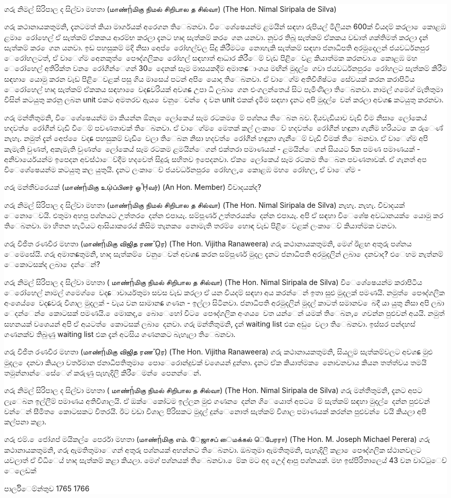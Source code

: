 ගරු නිමල් සිරිපාල ද සිල්වා මහතා (மாண்ᾗமிகு நிமல் சிறிபால த சில்வா) (The Hon. Nimal Siripala de Silva)

ගරු කථානායකතුමනි, දැනටමත් කියා මාර්ගයක් අරෙගන තිෙබනවා. විෙශේෂෙයන්ම ළමයින් සඳහා රුපියල් මිලියන 600ක් වියදම් කරලා ෙකොළඹ ළමා ෙරෝහෙල් ඒ සැත්කම් ඒකකය ආරම්භ කරලා දැනට හෘද සැත්කම් කර ෙගන යනවා. නුවර තිබූ සැත්කම් ඒකකය වඩාත් ශක්තිමත් කරලා දැන් සැත්කම් කර ෙගන යනවා. ඉඩ පහසුකම් මදි නිසා අෙප් ෙරෝහල්වල සිදු කිරීමට ෙනොහැකි සැත්කම් සඳහා ජනාධිපති අරමුදෙලන් ජයවර්ධනපුර ෙරෝහලටත්, ඒ වාෙග්ම අෙනකුත් ෙපෞද්ගලික ෙරෝහල් සඳහාත් ආධාර කිරීෙම් වැඩ පිළිෙවළ කියාත්මක කරනවා. ෙකොළඹ මහ ෙරෝහෙල් අතිරික්ත වන ෙරෝගීන්ෙගන් 30 ෙදෙනක් සෑම මාසයකදීම අමාතɕාංශය මඟින් මුදල් ෙගවා ජයවර්ධනපුර ෙරෝහලට සැත්කම් කිරීම සඳහා ෙයොමු කරන වැඩ පිළිෙවළක් පසු ගිය මාසෙය් පටන් අපි ෙයොදා තිෙබනවා. ඒ වාෙග්ම අතිවිශිෂ්ට ෙසේවයක් කරන කරාපිටිය ෙරෝහෙල් හෘද සැත්කම් ඒකකය සඳහා ෛවදɕවරියක් අවශɕ උපා ධි ලබා ෙගන එංගලන්තෙය් සිට පැමිණිලා තිෙබනවා. නාමල් ගමෙග් මැතිතුමා විසින් කටයුතු කරනු ලබන unit එකට අමතරව ඇය ෙවනුෙවන් ෙද වන unit එකක් දැමීම සඳහා දැනට අපි මුදල් ෙවන් කරලා අවශɕ කටයුතු කරනවා.

ගරු මන්තීතුමනි, විෙශේෂෙයන්ම මා කියන්න ඕනෑ ෙලෝකෙය් සෑම රටකම ෙම් පශ්නය තිෙබන බව. දියවැඩියාව වැඩි වීම නිසා ෙලෝකෙය් හදවත් ෙරෝගීන් වැඩි වීෙම් පවණතාවක් තිෙබනවා. ඒ වාෙග්ම ෙමෙතක් කල් ලංකාෙව් හදවත් ෙරෝගීන් හඳුනා ගැනීම හරියට ෙක රුෙණ් නැහැ. නමුත් දැන් අෙප් ෛවදɕ පහසුකම් වැඩි ෙවලා තිෙබන නිසා හදවත් ෙරෝගීන් හඳුනා ගැනීෙම් වැඩි වීමක් තිෙබනවා. ඒ වාෙග්ම අපි කැමැති වුණත්, අකැමැති වුණත් ෙලෝකෙය් සෑම රටකම ළමයින්ෙගන් එක්තරා පමාණයක් - ළමයින්ෙගන් සියයට 5ක පමණ පමාණයක් - අනිවාර්යෙයන්ම ඉපෙදන අවස්ථාෙව්දීම හදවෙත් සිදුරු සහිතව ඉපෙදනවා. ඒක ෙලෝකෙය් සෑම රටකම තිෙබන පවණතාවක්. ඒ ගැනත් අප විෙශේෂෙයන්ම කටයුතු කල යුතුයි. දැනට ලංකාෙව් ජයවර්ධනපුර ෙරෝහල, ෙකොළඹ මහ ෙරෝහල, ඒ වාෙග්ම -

ගරු මන්තීවරෙයක් (மாண்ᾗமிகு உᾠப்பினர் ஒᾞவர்) (An Hon. Member) විවාදයක්ද?

ගරු නිමල් සිරිපාල ද සිල්වා මහතා (மாண்ᾗமிகு நிமல் சிறிபால த சில்வா) (The Hon. Nimal Siripala de Silva) නැහැ. නැහැ. විවාදයක් ෙනොෙවයි. එතුමා අහපු පශ්නයට උත්තර ෙදන්න එපායැ. සම්පූර්ණ උත්තරයක් ෙදන්න එපායැ. අපි ඒ සඳහා විෙශේෂ අවධානයක් ෙයොමු කර තිෙබනවා. මා හිතන හැටියට ආසියාකරෙය් කිසිම තැනක ෙනොමැති තරම් ෙහොඳ වැඩ පිළිෙවළක් ලංකාෙව් කියාත්මක වනවා.

ගරු විජිත රණවීර මහතා (மாண்ᾗமிகு விஜித ரணᾪர) (The Hon. Vijitha Ranaweera) ගරු කථානායකතුමනි, මෙග් ඊළඟ අතුරු පශ්නය ෙමෙසේයි. ගරු අමාතɕතුමනි, හෘද සැත්කම් ෙවනුෙවන් අවශɕ කරන සම්පූර්ණ මුදල දැනට ජනාධිපති අරමුදලින් ලබා ෙදනවාද? එෙහම නැත්නම් ෙකොටසක්ද ලබා ෙදන්ෙන්?

ගරු නිමල් සිරිපාල ද සිල්වා මහතා ( மாண்ᾗமிகு நிமல் சிறிபால த சில்வா) (The Hon. Nimal Siripala de Silva) විෙශේෂෙයන්ම කරාපිටිය ෙරෝහෙල් නාමල් ගමෙග් ෛවදɕාචාර්යතුමා සවස වැඩ කරලා ඒ යන වියදම් සඳහා අය කරන්ෙන් ඉතා සුළු මුදලක් පමණයි. නමුත් ෙපෞද්ගලික අංශෙය් ෛවදɕවරු විශාල මුදලක් - වැය වන සාමානɕ ගණන - ඉල්ලා සිටිනවා. ජනාධිපති අරමුදලින් මුදල් කාටත් සමානව ෙබදී යා යුතු නිසා අපි ලබා ෙදන්ෙන් ෙකොටසක් පමණයි. ෙමොකද, ෙබොෙහෝ විට ෙපෞද්ගලික අංශය ෙවත යන්ෙන් යමක් තිෙබන, ෙගවන්න පුළුවන් අයයි. නමුත් සහනයක් වශෙයන් අපි ඒ අයටත් ෙකොටසක් ලබා ෙදනවා. ගරු මන්තීතුමනි, දැන් waiting list එක අඩු ෙවලා තිෙබනවා. ඉස්සර පන්දහස් ගණනක්ව තිබුණු waiting list එක දැන් අටසිය ගණනකට බැහැලා තිෙබනවා.

ගරු විජිත රණවීර මහතා (மாண்ᾗமிகு விஜித ரணᾪர) (The Hon. Vijitha Ranaweera) ගරු කථානායකතුමනි, සියලුම සැත්කම්වලට අවශɕ මුළු මුදල ෙදනවා කියලා වර්තමාන ජනාධිපතිතුමා ෙපොෙරොන්දුවක් වශෙයන් දුන්නා. දැනට ඒක කියාත්මක ෙනොවනවාය කියන තත්ත්වය තමයි තමුන්නාන්ෙසේෙග් කරුණු පැහැදිලි කිරීෙමන් ෙපෙනන්ෙන්.

ගරු නිමල් සිරිපාල ද සිල්වා මහතා ( மாண்ᾗமிகு நிமல் சிறிபால த சில்வா) (The Hon. Nimal Siripala de Silva) ගරු මන්තීතුමනි, දැනට අපට ලැෙබන ඉල්ලීම් පමාණය අතිවිශාලයි. ඒ ඔක්ෙකෝටම ඉල්ලන මුළු ගණන ෙදන්න ගිෙයොත් අපට ෙම් සැත්කම් සඳහා මුදල් ෙදන්න පුළුවන් වන්ෙන් සීමිත ෙකොටසකට විතරයි. ඊට වඩා විශාල පිරිසකට මුදල් දුන්ෙනොත් සැත්කම් විශාල පමාණයක් කරන්න පුළුවන් ෙවයි කියලා අපි කල්පනා කළා.

ගරු එම්. ෙජෝශප් මයිකල් ෙපෙර්රා මහතා (மாண்ᾗமிகு எம். ேஜாசப் ைமக்கல் ெபேரரா) (The Hon. M. Joseph Michael Perera) ගරු කථානායකතුමනි, ගරු ඇමතිතුමාෙගන් අතුරු පශ්නයක් අහන්නට තිෙබනවා. ඔබතුමා ඇමතිතුමනි, පැහැදිලි කළා ෙපෞද්ගලික ස්ථානවලට යවලාත් ඒ විධිෙය් හෘද සැත්කම් කළා කියලා. මෙග් පශ්නයක් තිෙබනවා. ෙම්ක මට අද උෙද් ආපු පශ්නයක්. මහ ඉස්පිරිතාලෙය් 43 වන වාට්ටුෙව් ෙලෙඩක්

පාර්ලිෙම්න්තුව 1765 1766
